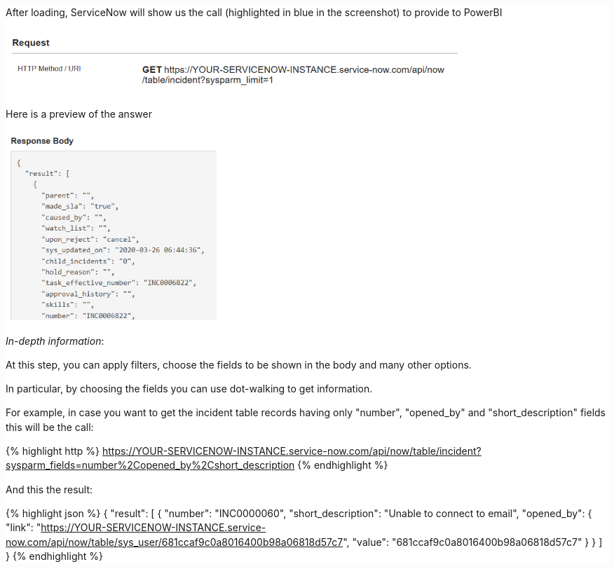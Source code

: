 After loading, ServiceNow will show us the call (highlighted in blue in the screenshot) to provide to PowerBI

<img src="/assets/connect-servicenow-and-powerbi-01.png" alt="servicenow rest call" width="75%"/>

Here is a preview of the answer

<img src="/assets/connect-servicenow-and-powerbi-02.png" alt="servicenow rest response" width="35%"/>


*In-depth information*:

At this step, you can apply filters, choose the fields to be shown in the body and many other options.

In particular, by choosing the fields you can use dot-walking to get information.

For example, in case you want to get the incident table records having only "number", "opened_by" and "short_description" fields this will be the call:

{% highlight http %}
https://YOUR-SERVICENOW-INSTANCE.service-now.com/api/now/table/incident?sysparm_fields=number%2Copened_by%2Cshort_description
{% endhighlight %}


And this the result:

{% highlight json %}
{
  "result": [
    {
      "number": "INC0000060",
      "short_description": "Unable to connect to email",
      "opened_by": {
        "link": "https://YOUR-SERVICENOW-INSTANCE.service-now.com/api/now/table/sys_user/681ccaf9c0a8016400b98a06818d57c7",
        "value": "681ccaf9c0a8016400b98a06818d57c7"
      }
    }
  ]
}
{% endhighlight %}